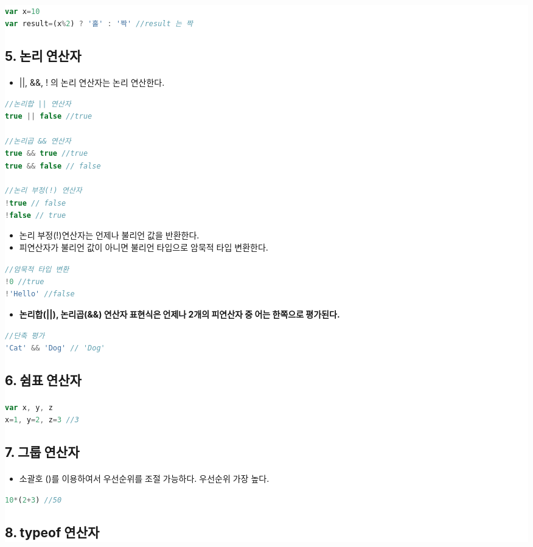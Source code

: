 ```jsx
var x=10
var result=(x%2) ? '홀' : '짝' //result 는 짝
```

## 5. 논리 연산자

- ||, &&, ! 의 논리 연산자는 논리 연산한다.

```jsx
//논리합 || 연산자
true || false //true

//논리곱 && 연산자
true && true //true
true && false // false

//논리 부정(!) 연산자
!true // false
!false // true
```

- 논리 부정(!)연산자는 언제나 불리언 값을 반환한다.
- 피연산자가 불리언 값이 아니면 불리언 타입으로 암묵적 타입 변환한다.

```jsx
//암묵적 타입 변환
!0 //true
!'Hello' //false
```

- **논리합(||), 논리곱(&&) 연산자 표현식은 언제나 2개의 피연산자 중 어는 한쪽으로 평가된다.**

```jsx
//단축 평가
'Cat' && 'Dog' // 'Dog'
```

## 6. 쉼표 연산자

```jsx
var x, y, z
x=1, y=2, z=3 //3
```

## 7. 그룹 연산자

- 소괄호 ()를 이용하여서 우선순위를 조절 가능하다. 우선순위 가장 높다.

```jsx
10*(2+3) //50
```

## 8. typeof 연산자
